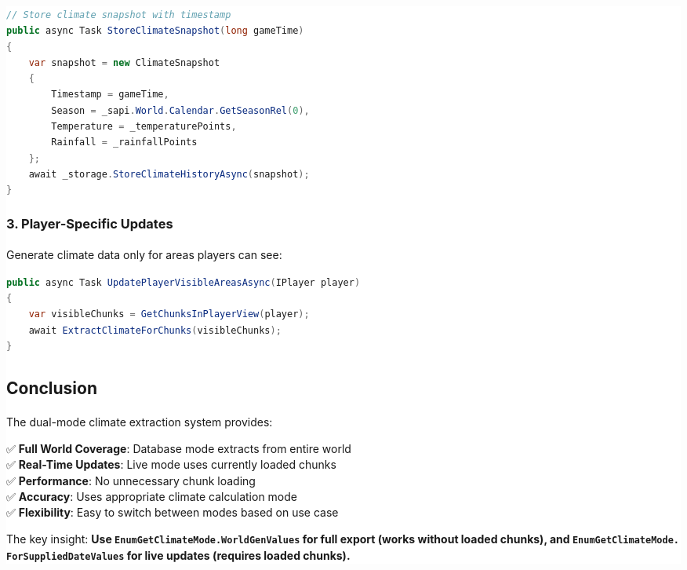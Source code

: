 ```csharp
// Store climate snapshot with timestamp
public async Task StoreClimateSnapshot(long gameTime)
{
    var snapshot = new ClimateSnapshot
    {
        Timestamp = gameTime,
        Season = _sapi.World.Calendar.GetSeasonRel(0),
        Temperature = _temperaturePoints,
        Rainfall = _rainfallPoints
    };
    await _storage.StoreClimateHistoryAsync(snapshot);
}
```

### 3. Player-Specific Updates
Generate climate data only for areas players can see:

```csharp
public async Task UpdatePlayerVisibleAreasAsync(IPlayer player)
{
    var visibleChunks = GetChunksInPlayerView(player);
    await ExtractClimateForChunks(visibleChunks);
}
```

## Conclusion

The dual-mode climate extraction system provides:

✅ **Full World Coverage**: Database mode extracts from entire world  
✅ **Real-Time Updates**: Live mode uses currently loaded chunks  
✅ **Performance**: No unnecessary chunk loading  
✅ **Accuracy**: Uses appropriate climate calculation mode  
✅ **Flexibility**: Easy to switch between modes based on use case  

The key insight: **Use `EnumGetClimateMode.WorldGenValues` for full export (works without loaded chunks), and `EnumGetClimateMode.ForSuppliedDateValues` for live updates (requires loaded chunks).**


